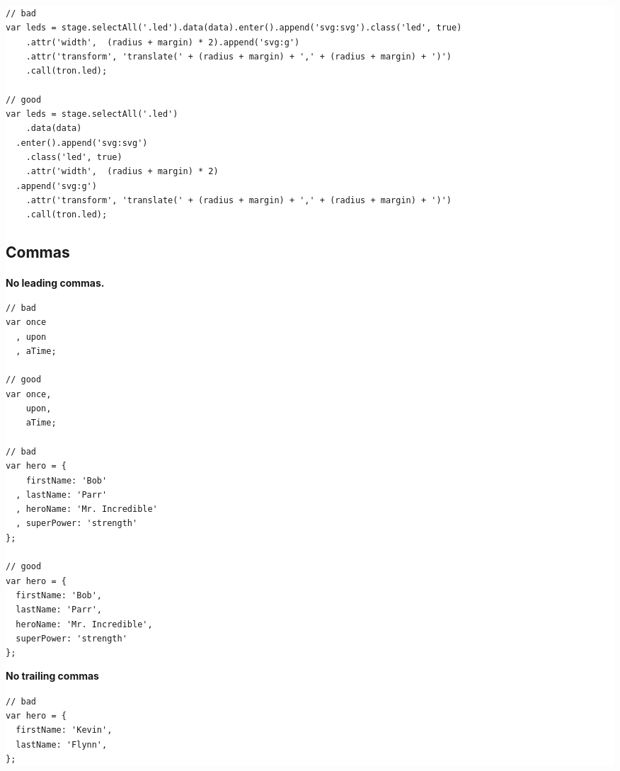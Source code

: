 	// bad
	var leds = stage.selectAll('.led').data(data).enter().append('svg:svg').class('led', true)
	    .attr('width',  (radius + margin) * 2).append('svg:g')
	    .attr('transform', 'translate(' + (radius + margin) + ',' + (radius + margin) + ')')
	    .call(tron.led);

	// good
	var leds = stage.selectAll('.led')
	    .data(data)
	  .enter().append('svg:svg')
	    .class('led', true)
	    .attr('width',  (radius + margin) * 2)
	  .append('svg:g')
	    .attr('transform', 'translate(' + (radius + margin) + ',' + (radius + margin) + ')')
	    .call(tron.led);




Commas
------------------------
**No leading commas.**

	// bad
	var once
	  , upon
	  , aTime;

	// good
	var once,
	    upon,
	    aTime;

	// bad
	var hero = {
	    firstName: 'Bob'
	  , lastName: 'Parr'
	  , heroName: 'Mr. Incredible'
	  , superPower: 'strength'
	};

	// good
	var hero = {
	  firstName: 'Bob',
	  lastName: 'Parr',
	  heroName: 'Mr. Incredible',
	  superPower: 'strength'
	};

**No trailing commas**

	// bad
	var hero = {
	  firstName: 'Kevin',
	  lastName: 'Flynn',
	};
	